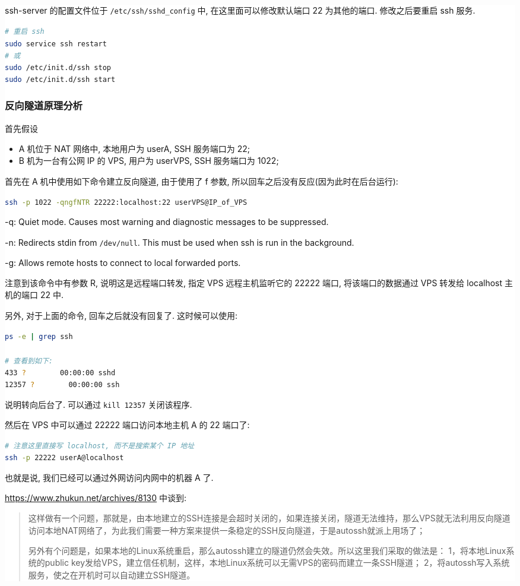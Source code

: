 ssh-server 的配置文件位于 `/etc/ssh/sshd_config` 中, 在这里面可以修改默认端口 22 为其他的端口. 修改之后要重启 ssh 服务.

```bash
# 重启 ssh
sudo service ssh restart
# 或
sudo /etc/init.d/ssh stop
sudo /etc/init.d/ssh start
```

### 反向隧道原理分析 

首先假设 

+ A 机位于 NAT 网络中, 本地用户为 userA, SSH 服务端口为 22; 
+ B 机为一台有公网 IP 的 VPS, 用户为 userVPS, SSH 服务端口为 1022;

首先在 A 机中使用如下命令建立反向隧道, 由于使用了 f 参数, 所以回车之后没有反应(因为此时在后台运行):

```bash
ssh -p 1022 -qngfNTR 22222:localhost:22 userVPS@IP_of_VPS
```

-q: Quiet mode. Causes most warning and diagnostic messages to be suppressed.

-n: Redirects stdin from `/dev/null`. This must be used when ssh is run in the background.

-g: Allows remote hosts to connect to local forwarded ports.

注意到该命令中有参数 R, 说明这是远程端口转发, 指定 VPS 远程主机监听它的 22222 端口, 将该端口的数据通过 VPS 转发给 localhost 主机的端口 22 中.

另外, 对于上面的命令, 回车之后就没有回复了. 这时候可以使用:

```bash
ps -e | grep ssh

# 查看到如下:
433 ?        00:00:00 sshd
12357 ?        00:00:00 ssh
```

说明转向后台了. 可以通过 `kill 12357` 关闭该程序.

然后在 VPS 中可以通过 22222 端口访问本地主机 A 的 22 端口了:

```bash
# 注意这里直接写 localhost, 而不是搜索某个 IP 地址
ssh -p 22222 userA@localhost
```

也就是说, 我们已经可以通过外网访问内网中的机器 A 了.

https://www.zhukun.net/archives/8130 中谈到:

> 这样做有一个问题，那就是，由本地建立的SSH连接是会超时关闭的，如果连接关闭，隧道无法维持，那么VPS就无法利用反向隧道访问本地NAT网络了，为此我们需要一种方案来提供一条稳定的SSH反向隧道，于是autossh就派上用场了；
>
> 另外有个问题是，如果本地的Linux系统重启，那么autossh建立的隧道仍然会失效。所以这里我们采取的做法是：
> 1，将本地Linux系统的public key发给VPS，建立信任机制，这样，本地Linux系统可以无需VPS的密码而建立一条SSH隧道；
> 2，将autossh写入系统服务，使之在开机时可以自动建立SSH隧道。
